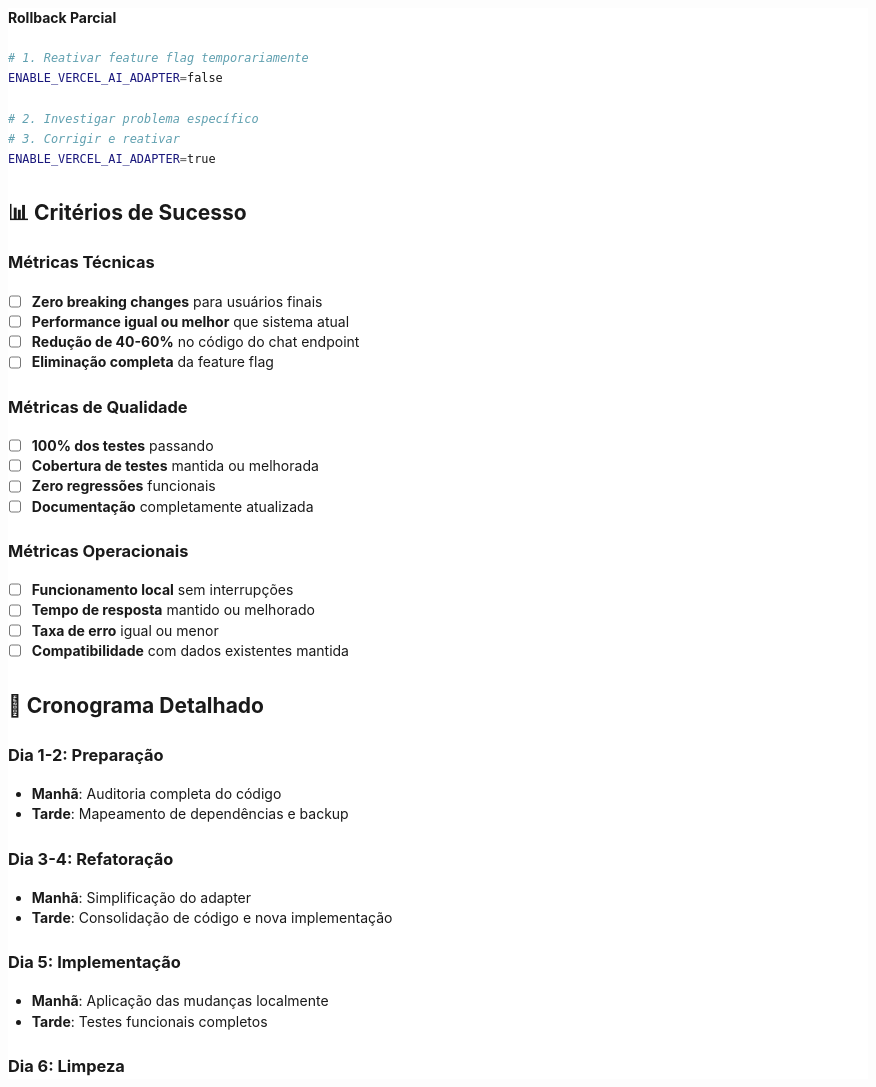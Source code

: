 #### **Rollback Parcial**

```bash
# 1. Reativar feature flag temporariamente
ENABLE_VERCEL_AI_ADAPTER=false

# 2. Investigar problema específico
# 3. Corrigir e reativar
ENABLE_VERCEL_AI_ADAPTER=true
```

## 📊 Critérios de Sucesso

### **Métricas Técnicas**

- [ ] **Zero breaking changes** para usuários finais
- [ ] **Performance igual ou melhor** que sistema atual
- [ ] **Redução de 40-60%** no código do chat endpoint
- [ ] **Eliminação completa** da feature flag

### **Métricas de Qualidade**

- [ ] **100% dos testes** passando
- [ ] **Cobertura de testes** mantida ou melhorada
- [ ] **Zero regressões** funcionais
- [ ] **Documentação** completamente atualizada

### **Métricas Operacionais**

- [ ] **Funcionamento local** sem interrupções
- [ ] **Tempo de resposta** mantido ou melhorado
- [ ] **Taxa de erro** igual ou menor
- [ ] **Compatibilidade** com dados existentes mantida

## 🔄 Cronograma Detalhado

### **Dia 1-2: Preparação**

- **Manhã**: Auditoria completa do código
- **Tarde**: Mapeamento de dependências e backup

### **Dia 3-4: Refatoração**

- **Manhã**: Simplificação do adapter
- **Tarde**: Consolidação de código e nova implementação

### **Dia 5: Implementação**

- **Manhã**: Aplicação das mudanças localmente
- **Tarde**: Testes funcionais completos

### **Dia 6: Limpeza**
